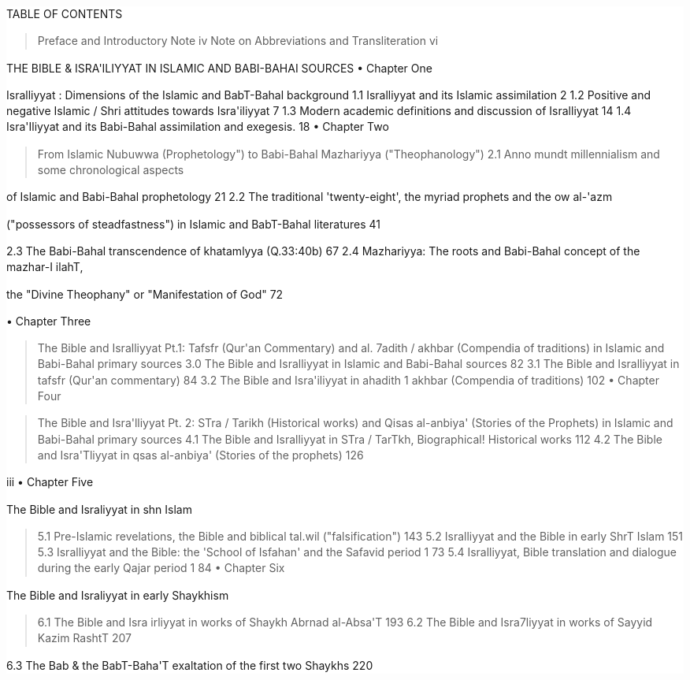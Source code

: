 TABLE OF CONTENTS

> Preface and Introductory Note                                                       iv
> Note on Abbreviations and Transliteration                                           vi

THE BIBLE & ISRA'ILIYYAT IN ISLAMIC AND BABI-BAHAI SOURCES
•        Chapter One

Isralliyyat : Dimensions of the Islamic and BabT-Bahal background
1\.1     Isralliyyat and its Islamic assimilation                                       2
1\.2     Positive and negative Islamic / Shri attitudes towards Isra'iliyyat           7
1\.3     Modern academic definitions and discussion of Isralliyyat                    14
1\.4     Isra'Iliyyat and its Babi-Bahal assimilation and exegesis.                   18
•       Chapter Two

> From Islamic Nubuwwa (Prophetology") to Babi-Bahal
> Mazhariyya ("Theophanology")
2\.1     Anno mundt millennialism and some chronological aspects

of Islamic and Babi-Bahal prophetology                                       21
2\.2     The traditional 'twenty-eight', the myriad prophets and the ow al-'azm

("possessors of steadfastness") in Islamic and BabT-Bahal literatures        41

2\.3     The Babi-Bahal transcendence of khatamlyya (Q.33:40b)                        67
2\.4     Mazhariyya: The roots and Babi-Bahal concept of the mazhar-I ilahT,

the "Divine Theophany" or "Manifestation of God"                              72

•       Chapter Three

> The Bible and Isralliyyat Pt.1: Tafsfr (Qur'an Commentary) and al. 7adith /
> akhbar (Compendia of traditions) in Islamic and Babi-Bahal primary sources
3\.0     The Bible and Isralliyyat in Islamic and Babi-Bahal sources                  82
3\.1     The Bible and Isralliyyat in tafsfr (Qur'an commentary)                      84
3\.2     The Bible and Isra'iliyyat in ahadith 1 akhbar (Compendia of traditions)     102
•       Chapter Four

> The Bible and Isra'lliyyat Pt. 2: STra / Tarikh (Historical works) and Qisas
> al-anbiya' (Stories of the Prophets) in Islamic and Babi-Bahal primary sources
4\.1     The Bible and Isralliyyat in STra / TarTkh, Biographical! Historical works   112
4\.2     The Bible and Isra'Tliyyat in qsas al-anbiya' (Stories of the prophets)      126

iii
•         Chapter Five

The Bible and Israliyyat in shn Islam
> 5.1       Pre-Islamic revelations, the Bible and biblical tal.wil ("falsification")       143
> 5.2       Isralliyyat and the Bible in early ShrT Islam                                   151
> 5.3       Isralliyyat and the Bible: the 'School of Isfahan' and the Safavid period       1 73
> 5.4       Isralliyyat, Bible translation and dialogue during the early Qajar period       1 84
•         Chapter Six

The Bible and Israliyyat in early Shaykhism
> 6.1       The Bible and Isra irliyyat in works of Shaykh Abrnad al-Absa'T                 193
> 6.2       The Bible and Isra7liyyat in works of Sayyid Kazim RashtT                       207

6.3       The Bab & the BabT-Baha'T exaltation of the first two Shaykhs                   220
